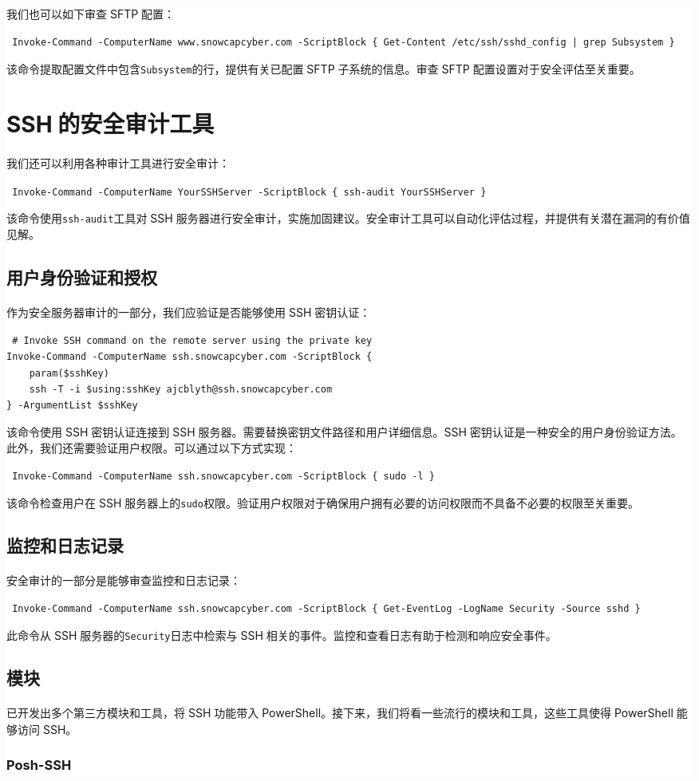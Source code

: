 我们也可以如下审查 SFTP 配置：

```
 Invoke-Command -ComputerName www.snowcapcyber.com -ScriptBlock { Get-Content /etc/ssh/sshd_config | grep Subsystem }
```

该命令提取配置文件中包含`Subsystem`的行，提供有关已配置 SFTP 子系统的信息。审查 SFTP 配置设置对于安全评估至关重要。

# SSH 的安全审计工具

我们还可以利用各种审计工具进行安全审计：

```
 Invoke-Command -ComputerName YourSSHServer -ScriptBlock { ssh-audit YourSSHServer }
```

该命令使用`ssh-audit`工具对 SSH 服务器进行安全审计，实施加固建议。安全审计工具可以自动化评估过程，并提供有关潜在漏洞的有价值见解。

## 用户身份验证和授权

作为安全服务器审计的一部分，我们应验证是否能够使用 SSH 密钥认证：

```
 # Invoke SSH command on the remote server using the private key
Invoke-Command -ComputerName ssh.snowcapcyber.com -ScriptBlock {
    param($sshKey)
    ssh -T -i $using:sshKey ajcblyth@ssh.snowcapcyber.com
} -ArgumentList $sshKey
```

该命令使用 SSH 密钥认证连接到 SSH 服务器。需要替换密钥文件路径和用户详细信息。SSH 密钥认证是一种安全的用户身份验证方法。此外，我们还需要验证用户权限。可以通过以下方式实现：

```
 Invoke-Command -ComputerName ssh.snowcapcyber.com -ScriptBlock { sudo -l }
```

该命令检查用户在 SSH 服务器上的`sudo`权限。验证用户权限对于确保用户拥有必要的访问权限而不具备不必要的权限至关重要。

## 监控和日志记录

安全审计的一部分是能够审查监控和日志记录：

```
 Invoke-Command -ComputerName ssh.snowcapcyber.com -ScriptBlock { Get-EventLog -LogName Security -Source sshd }
```

此命令从 SSH 服务器的`Security`日志中检索与 SSH 相关的事件。监控和查看日志有助于检测和响应安全事件。

## 模块

已开发出多个第三方模块和工具，将 SSH 功能带入 PowerShell。接下来，我们将看一些流行的模块和工具，这些工具使得 PowerShell 能够访问 SSH。

### Posh-SSH
